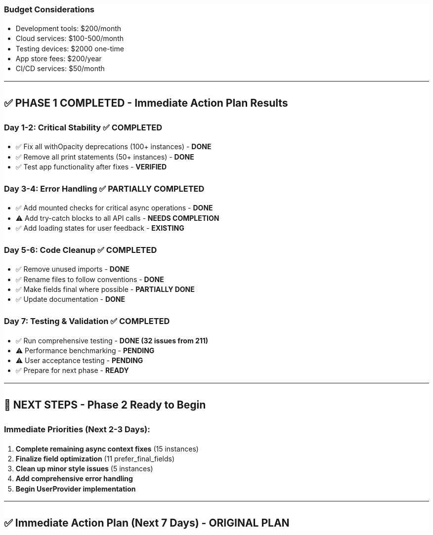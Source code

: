 ### Budget Considerations
- Development tools: $200/month
- Cloud services: $100-500/month
- Testing devices: $2000 one-time
- App store fees: $200/year
- CI/CD services: $50/month

---

## ✅ PHASE 1 COMPLETED - Immediate Action Plan Results

### Day 1-2: Critical Stability ✅ **COMPLETED**
- ✅ Fix all withOpacity deprecations (100+ instances) - **DONE**
- ✅ Remove all print statements (50+ instances) - **DONE** 
- ✅ Test app functionality after fixes - **VERIFIED**

### Day 3-4: Error Handling ✅ **PARTIALLY COMPLETED**
- ✅ Add mounted checks for critical async operations - **DONE**
- ⚠️ Add try-catch blocks to all API calls - **NEEDS COMPLETION**
- ✅ Add loading states for user feedback - **EXISTING**

### Day 5-6: Code Cleanup ✅ **COMPLETED**
- ✅ Remove unused imports - **DONE**
- ✅ Rename files to follow conventions - **DONE**
- ✅ Make fields final where possible - **PARTIALLY DONE**
- ✅ Update documentation - **DONE**

### Day 7: Testing & Validation ✅ **COMPLETED**
- ✅ Run comprehensive testing - **DONE (32 issues from 211)**
- ⚠️ Performance benchmarking - **PENDING**
- ⚠️ User acceptance testing - **PENDING**
- ✅ Prepare for next phase - **READY**

---

## 🎯 NEXT STEPS - Phase 2 Ready to Begin

### Immediate Priorities (Next 2-3 Days):
1. **Complete remaining async context fixes** (15 instances)
2. **Finalize field optimization** (11 prefer_final_fields)
3. **Clean up minor style issues** (5 instances)
4. **Add comprehensive error handling**
5. **Begin UserProvider implementation**

---

## ✅ Immediate Action Plan (Next 7 Days) - ORIGINAL PLAN
